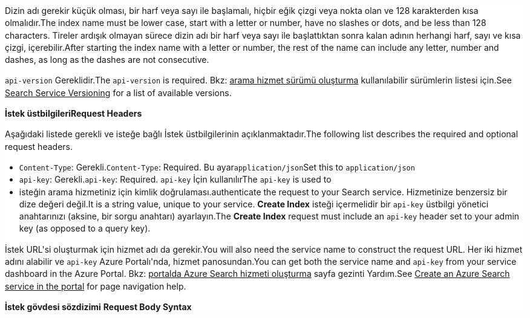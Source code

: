 <span data-ttu-id="57071-162">Dizin adı gerekir küçük olması, bir harf veya sayı ile başlamalı, hiçbir eğik çizgi veya nokta olan ve 128 karakterden kısa olmalıdır.</span><span class="sxs-lookup"><span data-stu-id="57071-162">The index name must be lower case, start with a letter or number, have no slashes or dots, and be less than 128 characters.</span></span> <span data-ttu-id="57071-163">Tireler ardışık olmayan sürece dizin adı bir harf veya sayı ile başlattıktan sonra kalan adının herhangi harf, sayı ve kısa çizgi, içerebilir.</span><span class="sxs-lookup"><span data-stu-id="57071-163">After starting the index name with a letter or number, the rest of the name can include any letter, number and dashes, as long as the dashes are not consecutive.</span></span>

<span data-ttu-id="57071-164">`api-version` Gereklidir.</span><span class="sxs-lookup"><span data-stu-id="57071-164">The `api-version` is required.</span></span> <span data-ttu-id="57071-165">Bkz: [arama hizmet sürümü oluşturma](http://msdn.microsoft.com/library/azure/dn864560.aspx) kullanılabilir sürümlerin listesi için.</span><span class="sxs-lookup"><span data-stu-id="57071-165">See [Search Service Versioning](http://msdn.microsoft.com/library/azure/dn864560.aspx) for a list of available versions.</span></span>

<span data-ttu-id="57071-166">**İstek üstbilgileri**</span><span class="sxs-lookup"><span data-stu-id="57071-166">**Request Headers**</span></span>

<span data-ttu-id="57071-167">Aşağıdaki listede gerekli ve isteğe bağlı İstek üstbilgilerinin açıklanmaktadır.</span><span class="sxs-lookup"><span data-stu-id="57071-167">The following list describes the required and optional request headers.</span></span>

* <span data-ttu-id="57071-168">`Content-Type`: Gerekli.</span><span class="sxs-lookup"><span data-stu-id="57071-168">`Content-Type`: Required.</span></span> <span data-ttu-id="57071-169">Bu ayar`application/json`</span><span class="sxs-lookup"><span data-stu-id="57071-169">Set this to `application/json`</span></span>
* <span data-ttu-id="57071-170">`api-key`: Gerekli.</span><span class="sxs-lookup"><span data-stu-id="57071-170">`api-key`: Required.</span></span> <span data-ttu-id="57071-171">`api-key` İçin kullanılır</span><span class="sxs-lookup"><span data-stu-id="57071-171">The `api-key` is used to</span></span>
* <span data-ttu-id="57071-172">isteğin arama hizmetiniz için kimlik doğrulaması.</span><span class="sxs-lookup"><span data-stu-id="57071-172">authenticate the request to your Search service.</span></span> <span data-ttu-id="57071-173">Hizmetinize benzersiz bir dize değeri değil.</span><span class="sxs-lookup"><span data-stu-id="57071-173">It is a string value, unique to your service.</span></span> <span data-ttu-id="57071-174">**Create Index** isteği içermelidir bir `api-key` üstbilgi yönetici anahtarınızı (aksine, bir sorgu anahtarı) ayarlayın.</span><span class="sxs-lookup"><span data-stu-id="57071-174">The **Create Index** request must include an `api-key` header set to your admin key (as opposed to a query key).</span></span>

<span data-ttu-id="57071-175">İstek URL'si oluşturmak için hizmet adı da gerekir.</span><span class="sxs-lookup"><span data-stu-id="57071-175">You will also need the service name to construct the request URL.</span></span> <span data-ttu-id="57071-176">Her iki hizmet adını alabilir ve `api-key` Azure Portalı'nda, hizmet panosundan.</span><span class="sxs-lookup"><span data-stu-id="57071-176">You can get both the service name and `api-key` from your service dashboard in the Azure Portal.</span></span> <span data-ttu-id="57071-177">Bkz: [portalda Azure Search hizmeti oluşturma](search-create-service-portal.md) sayfa gezinti Yardım.</span><span class="sxs-lookup"><span data-stu-id="57071-177">See [Create an Azure Search service in the portal](search-create-service-portal.md) for page navigation help.</span></span>

<span data-ttu-id="57071-178"><a name="RequestData"></a>
**İstek gövdesi sözdizimi**</span><span class="sxs-lookup"><span data-stu-id="57071-178"><a name="RequestData"></a>
**Request Body Syntax**</span></span>
